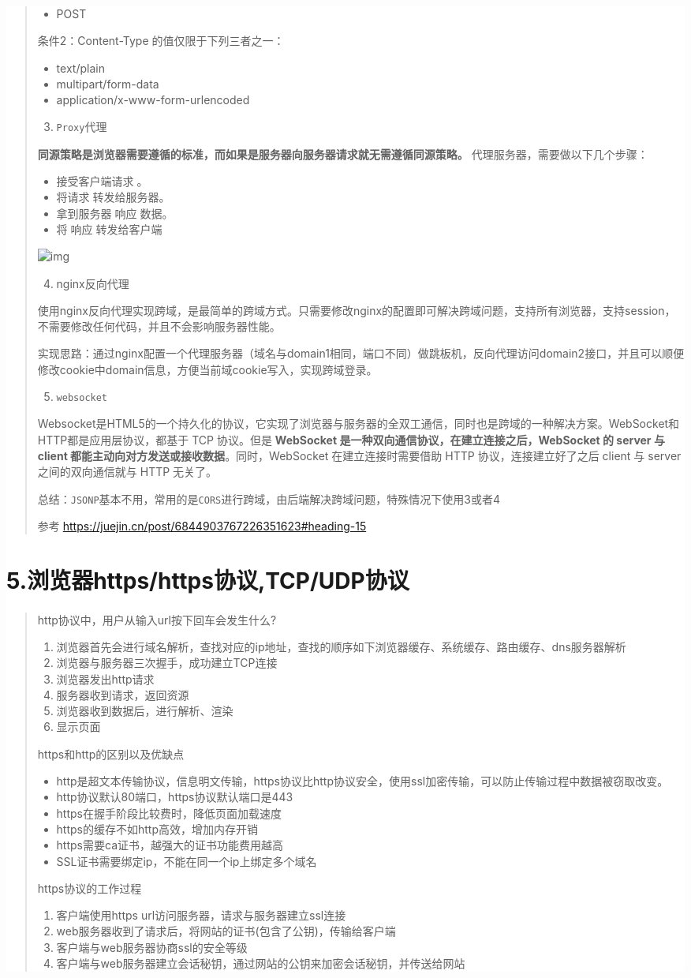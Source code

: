 > - POST
>
> 条件2：Content-Type 的值仅限于下列三者之一：
>
> - text/plain
> - multipart/form-data
> - application/x-www-form-urlencoded
>
> 3. `Proxy`代理
>
> **同源策略是浏览器需要遵循的标准，而如果是服务器向服务器请求就无需遵循同源策略。** 代理服务器，需要做以下几个步骤：
>
> - 接受客户端请求 。
> - 将请求 转发给服务器。
> - 拿到服务器 响应 数据。
> - 将 响应 转发给客户端
>
> ![img](https://p1-jj.byteimg.com/tos-cn-i-t2oaga2asx/gold-user-assets/2019/1/17/1685c5bed77e7788~tplv-t2oaga2asx-zoom-in-crop-mark:1304:0:0:0.awebp)
>
> 4. nginx反向代理
>
> 使用nginx反向代理实现跨域，是最简单的跨域方式。只需要修改nginx的配置即可解决跨域问题，支持所有浏览器，支持session，不需要修改任何代码，并且不会影响服务器性能。
>
> 实现思路：通过nginx配置一个代理服务器（域名与domain1相同，端口不同）做跳板机，反向代理访问domain2接口，并且可以顺便修改cookie中domain信息，方便当前域cookie写入，实现跨域登录。
>
> 5. `websocket`
>
> Websocket是HTML5的一个持久化的协议，它实现了浏览器与服务器的全双工通信，同时也是跨域的一种解决方案。WebSocket和HTTP都是应用层协议，都基于 TCP 协议。但是 **WebSocket 是一种双向通信协议，在建立连接之后，WebSocket 的 server 与 client 都能主动向对方发送或接收数据**。同时，WebSocket 在建立连接时需要借助 HTTP 协议，连接建立好了之后 client 与 server 之间的双向通信就与 HTTP 无关了。
>
> 总结：`JSONP`基本不用，常用的是`CORS`进行跨域，由后端解决跨域问题，特殊情况下使用3或者4
>
> 参考 https://juejin.cn/post/6844903767226351623#heading-15

# 5.浏览器https/https协议,TCP/UDP协议

> http协议中，用户从输入url按下回车会发生什么?
>
> 1. 浏览器首先会进行域名解析，查找对应的ip地址，查找的顺序如下浏览器缓存、系统缓存、路由缓存、dns服务器解析
> 2. 浏览器与服务器三次握手，成功建立TCP连接
> 3. 浏览器发出http请求
> 4. 服务器收到请求，返回资源
> 5. 浏览器收到数据后，进行解析、渲染
> 6. 显示页面
>
> https和http的区别以及优缺点
>
> * http是超文本传输协议，信息明文传输，https协议比http协议安全，使用ssl加密传输，可以防止传输过程中数据被窃取改变。
> * http协议默认80端口，https协议默认端口是443
> * https在握手阶段比较费时，降低页面加载速度
> * https的缓存不如http高效，增加内存开销
> * https需要ca证书，越强大的证书功能费用越高
> * SSL证书需要绑定ip，不能在同一个ip上绑定多个域名
>
> https协议的工作过程
>
> 1. 客户端使用https url访问服务器，请求与服务器建立ssl连接
> 2. web服务器收到了请求后，将网站的证书(包含了公钥)，传输给客户端
> 3. 客户端与web服务器协商ssl的安全等级
> 4. 客户端与web服务器建立会话秘钥，通过网站的公钥来加密会话秘钥，并传送给网站